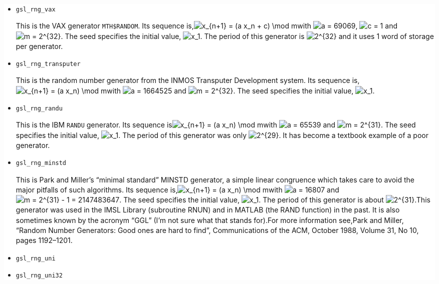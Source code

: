 

- `gsl_rng_vax`

  This is the VAX generator `MTH$RANDOM`. Its sequence is,![x_{n+1} = (a x_n + c) \mod m](https://www.gnu.org/software/gsl/doc/html/_images/math/d8b710cd32abea3366394f9cdd122f1488b12a54.png)with ![a = 69069](https://www.gnu.org/software/gsl/doc/html/_images/math/3d67ed0335f625a15d6dad59664e661dbc5f1dc4.png), ![c = 1](https://www.gnu.org/software/gsl/doc/html/_images/math/1fd04cf8de1cbb203560f7b551a0c811851e511b.png) and ![m = 2^{32}](https://www.gnu.org/software/gsl/doc/html/_images/math/93628d35ecdac134710b99f74d45a8d806bccc8e.png). The seed specifies the initial value, ![x_1](https://www.gnu.org/software/gsl/doc/html/_images/math/8c588e477943020aa884e5a0a523431370eb72f5.png). The period of this generator is ![2^{32}](https://www.gnu.org/software/gsl/doc/html/_images/math/681a589efe23ff97a9078e4bbd6c950e45514a06.png) and it uses 1 word of storage per generator.

- `gsl_rng_transputer`

  This is the random number generator from the INMOS Transputer Development system. Its sequence is,![x_{n+1} = (a x_n) \mod m](https://www.gnu.org/software/gsl/doc/html/_images/math/b9abb8cd945fda6a1b61a7123fef99b5febfaac1.png)with ![a = 1664525](https://www.gnu.org/software/gsl/doc/html/_images/math/6c1b8b2148e7d413a63ad3ea57a317e5d5c79483.png) and ![m = 2^{32}](https://www.gnu.org/software/gsl/doc/html/_images/math/93628d35ecdac134710b99f74d45a8d806bccc8e.png). The seed specifies the initial value, ![x_1](https://www.gnu.org/software/gsl/doc/html/_images/math/8c588e477943020aa884e5a0a523431370eb72f5.png).



- `gsl_rng_randu`

  This is the IBM `RANDU` generator. Its sequence is![x_{n+1} = (a x_n) \mod m](https://www.gnu.org/software/gsl/doc/html/_images/math/b9abb8cd945fda6a1b61a7123fef99b5febfaac1.png)with ![a = 65539](https://www.gnu.org/software/gsl/doc/html/_images/math/929895aee21d7f7b4a6f7213a7717911e2e3a4c7.png) and ![m = 2^{31}](https://www.gnu.org/software/gsl/doc/html/_images/math/68b10bf0f6f12f9db9d03eb6d0c7e60f6d81cb34.png). The seed specifies the initial value, ![x_1](https://www.gnu.org/software/gsl/doc/html/_images/math/8c588e477943020aa884e5a0a523431370eb72f5.png). The period of this generator was only ![2^{29}](https://www.gnu.org/software/gsl/doc/html/_images/math/8c527f46085c17ea9e4b208209a40426e5242acb.png). It has become a textbook example of a poor generator.



- `gsl_rng_minstd`

  This is Park and Miller’s “minimal standard” MINSTD generator, a simple linear congruence which takes care to avoid the major pitfalls of such algorithms. Its sequence is,![x_{n+1} = (a x_n) \mod m](https://www.gnu.org/software/gsl/doc/html/_images/math/b9abb8cd945fda6a1b61a7123fef99b5febfaac1.png)with ![a = 16807](https://www.gnu.org/software/gsl/doc/html/_images/math/d0ece59539517d25aecc236b4dc2ee759174b1f3.png) and ![m = 2^{31} - 1 = 2147483647](https://www.gnu.org/software/gsl/doc/html/_images/math/67966601f1c71303b559efd74b608c2b4daa341d.png). The seed specifies the initial value, ![x_1](https://www.gnu.org/software/gsl/doc/html/_images/math/8c588e477943020aa884e5a0a523431370eb72f5.png). The period of this generator is about ![2^{31}](https://www.gnu.org/software/gsl/doc/html/_images/math/efa575945d69c131c57758339d047e8d82c59f4f.png).This generator was used in the IMSL Library (subroutine RNUN) and in MATLAB (the RAND function) in the past. It is also sometimes known by the acronym “GGL” (I’m not sure what that stands for).For more information see,Park and Miller, “Random Number Generators: Good ones are hard to find”, Communications of the ACM, October 1988, Volume 31, No 10, pages 1192–1201.

- `gsl_rng_uni`

- `gsl_rng_uni32`
